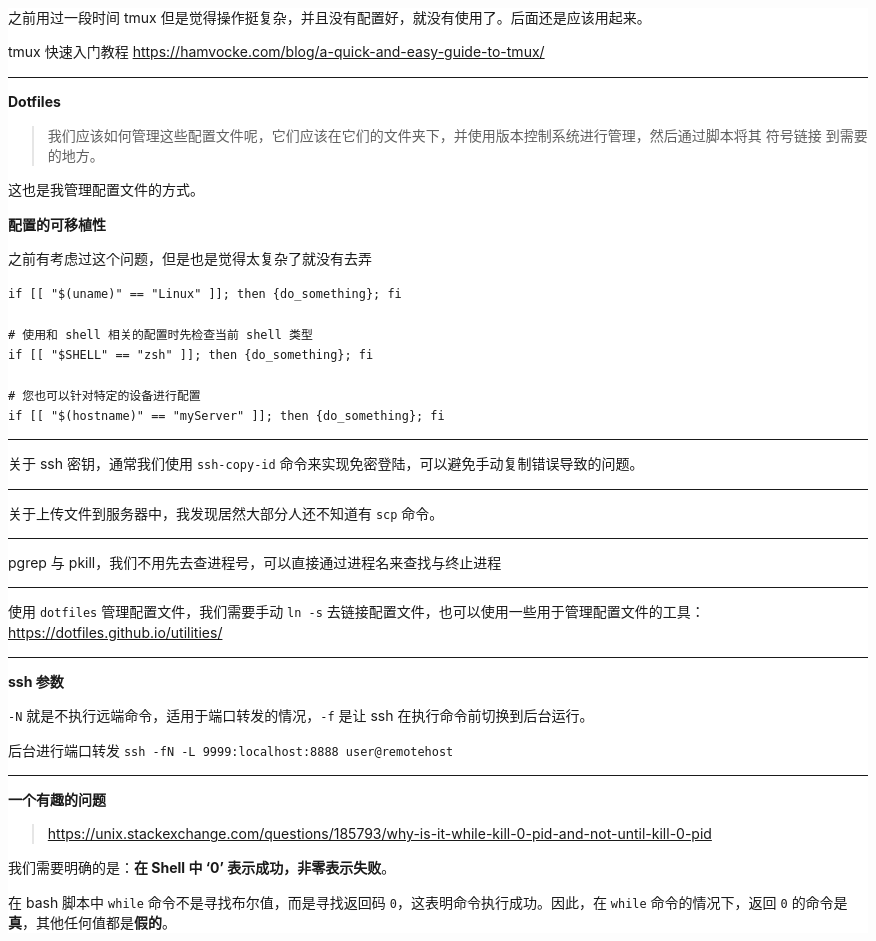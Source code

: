 之前用过一段时间 tmux 但是觉得操作挺复杂，并且没有配置好，就没有使用了。后面还是应该用起来。

tmux 快速入门教程 https://hamvocke.com/blog/a-quick-and-easy-guide-to-tmux/

---

**Dotfiles**

> 我们应该如何管理这些配置文件呢，它们应该在它们的文件夹下，并使用版本控制系统进行管理，然后通过脚本将其 符号链接 到需要的地方。

这也是我管理配置文件的方式。

**配置的可移植性**

之前有考虑过这个问题，但是也是觉得太复杂了就没有去弄

```shell
if [[ "$(uname)" == "Linux" ]]; then {do_something}; fi

# 使用和 shell 相关的配置时先检查当前 shell 类型
if [[ "$SHELL" == "zsh" ]]; then {do_something}; fi

# 您也可以针对特定的设备进行配置
if [[ "$(hostname)" == "myServer" ]]; then {do_something}; fi
```

---

关于 ssh 密钥，通常我们使用 `ssh-copy-id` 命令来实现免密登陆，可以避免手动复制错误导致的问题。

---

关于上传文件到服务器中，我发现居然大部分人还不知道有 `scp` 命令。

---

pgrep 与 pkill，我们不用先去查进程号，可以直接通过进程名来查找与终止进程

---

使用 `dotfiles` 管理配置文件，我们需要手动 `ln -s` 去链接配置文件，也可以使用一些用于管理配置文件的工具：https://dotfiles.github.io/utilities/

---

**ssh 参数**

`-N` 就是不执行远端命令，适用于端口转发的情况，`-f` 是让 ssh 在执行命令前切换到后台运行。

后台进行端口转发 `ssh -fN -L 9999:localhost:8888 user@remotehost`

---

**一个有趣的问题**

> https://unix.stackexchange.com/questions/185793/why-is-it-while-kill-0-pid-and-not-until-kill-0-pid

我们需要明确的是：**在 Shell 中 ‘0’ 表示成功，非零表示失败**。

在 bash 脚本中 `while` 命令不是寻找布尔值，而是寻找返回码 `0`，这表明命令执行成功。因此，在 `while` 命令的情况下，返回 `0` 的命令是**真**，其他任何值都是**假的**。

